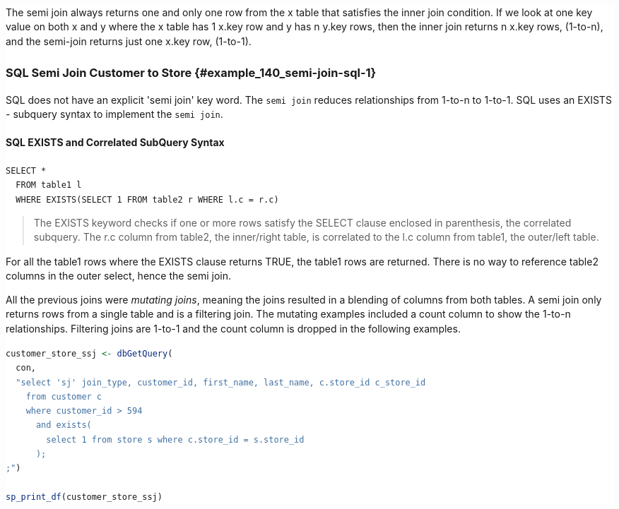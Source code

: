 The semi join always returns one and only one row from the x table that satisfies the inner join condition.  If we look at one key value on both x and y where the x table has 1 x.key row and y has n y.key rows, then the inner join returns n x.key rows, (1-to-n), and the semi-join returns just one x.key row, (1-to-1).

### SQL Semi Join Customer to Store {#example_140_semi-join-sql-1}

SQL does not have an explicit 'semi join' key word.  The `semi join` reduces relationships from 1-to-n to 1-to-1.  SQL uses an EXISTS - subquery syntax to implement the `semi join`.

#### SQL EXISTS and Correlated SubQuery Syntax 

```
SELECT * 
  FROM table1 l
  WHERE EXISTS(SELECT 1 FROM table2 r WHERE l.c = r.c)
```
 
> The EXISTS keyword checks if one or more rows satisfy the SELECT clause enclosed in parenthesis, the correlated subquery.  The r.c column from table2, the inner/right table, is correlated to the l.c column from table1, the outer/left table. 

For all the table1 rows where the EXISTS clause returns TRUE, the table1 rows are returned. There is no way to reference table2 columns in the outer select, hence the semi join. 

All the previous joins were _mutating joins_, meaning the joins resulted in a blending of columns from both tables.  A semi join only returns rows from a single table and is a filtering join. The mutating examples included a count column to show the 1-to-n relationships.  Filtering joins are 1-to-1 and the count column is dropped in the following examples.


```r
customer_store_ssj <- dbGetQuery(
  con,
  "select 'sj' join_type, customer_id, first_name, last_name, c.store_id c_store_id
    from customer c 
    where customer_id > 594 
      and exists(
        select 1 from store s where c.store_id = s.store_id
      );
;")

sp_print_df(customer_store_ssj)
```

<div id="htmlwidget-6c3e37b0fa7ac693f7cc" style="width:100%;height:auto;" class="datatables html-widget"></div>
<script type="application/json" data-for="htmlwidget-6c3e37b0fa7ac693f7cc">{"x":{"filter":"none","data":[["1","2","3","4","5","6"],["sj","sj","sj","sj","sj","sj"],[595,596,597,598,599,601],["Terrence","Enrique","Freddie","Wade","Austin","Sophie"],["Gunderson","Forsythe","Duggan","Delvalle","Cintron","Yang"],[1,1,1,1,2,2]],"container":"<table class=\"display\">\n  <thead>\n    <tr>\n      <th> <\/th>\n      <th>join_type<\/th>\n      <th>customer_id<\/th>\n      <th>first_name<\/th>\n      <th>last_name<\/th>\n      <th>c_store_id<\/th>\n    <\/tr>\n  <\/thead>\n<\/table>","options":{"columnDefs":[{"className":"dt-right","targets":[2,5]},{"orderable":false,"targets":0}],"order":[],"autoWidth":false,"orderClasses":false}},"evals":[],"jsHooks":[]}</script>

